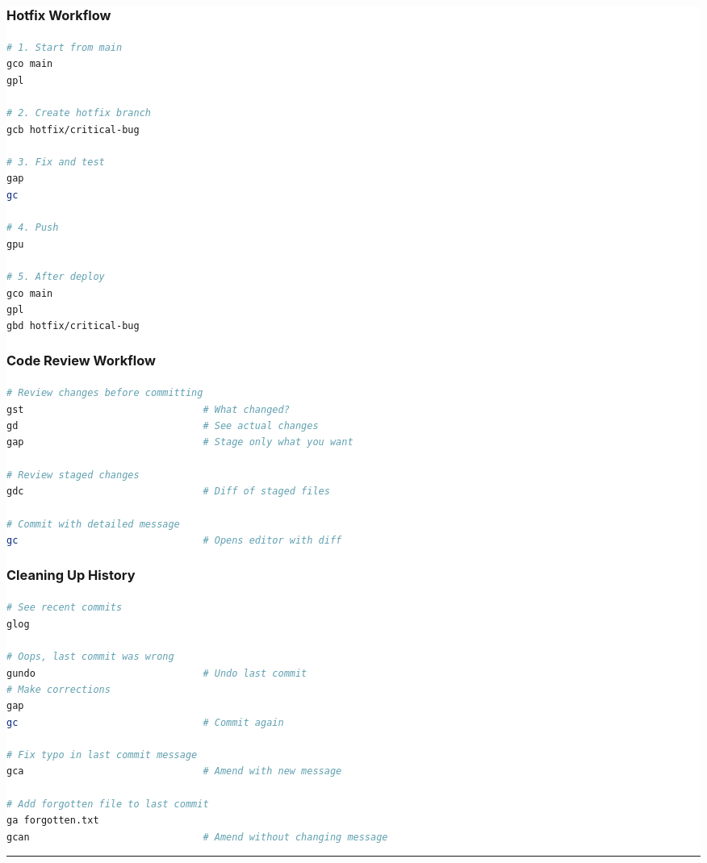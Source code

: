 
### Hotfix Workflow

```bash
# 1. Start from main
gco main
gpl

# 2. Create hotfix branch
gcb hotfix/critical-bug

# 3. Fix and test
gap
gc

# 4. Push
gpu

# 5. After deploy
gco main
gpl
gbd hotfix/critical-bug
```

### Code Review Workflow

```bash
# Review changes before committing
gst                               # What changed?
gd                                # See actual changes
gap                               # Stage only what you want

# Review staged changes
gdc                               # Diff of staged files

# Commit with detailed message
gc                                # Opens editor with diff
```

### Cleaning Up History

```bash
# See recent commits
glog

# Oops, last commit was wrong
gundo                             # Undo last commit
# Make corrections
gap
gc                                # Commit again

# Fix typo in last commit message
gca                               # Amend with new message

# Add forgotten file to last commit
ga forgotten.txt
gcan                              # Amend without changing message
```

---